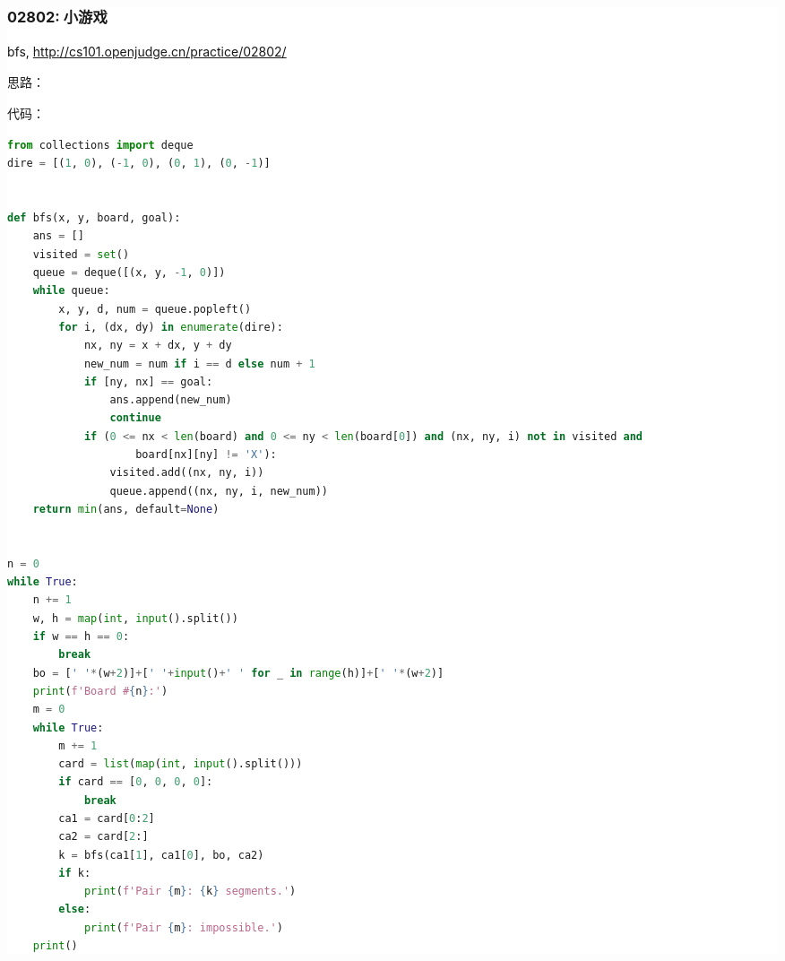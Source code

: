 
### 02802: 小游戏

bfs, http://cs101.openjudge.cn/practice/02802/

思路：



代码：

```python
from collections import deque
dire = [(1, 0), (-1, 0), (0, 1), (0, -1)]


def bfs(x, y, board, goal):
    ans = []
    visited = set()
    queue = deque([(x, y, -1, 0)])
    while queue:
        x, y, d, num = queue.popleft()
        for i, (dx, dy) in enumerate(dire):
            nx, ny = x + dx, y + dy
            new_num = num if i == d else num + 1
            if [ny, nx] == goal:
                ans.append(new_num)
                continue
            if (0 <= nx < len(board) and 0 <= ny < len(board[0]) and (nx, ny, i) not in visited and
                    board[nx][ny] != 'X'):
                visited.add((nx, ny, i))
                queue.append((nx, ny, i, new_num))
    return min(ans, default=None)


n = 0
while True:
    n += 1
    w, h = map(int, input().split())
    if w == h == 0:
        break
    bo = [' '*(w+2)]+[' '+input()+' ' for _ in range(h)]+[' '*(w+2)]
    print(f'Board #{n}:')
    m = 0
    while True:
        m += 1
        card = list(map(int, input().split()))
        if card == [0, 0, 0, 0]:
            break
        ca1 = card[0:2]
        ca2 = card[2:]
        k = bfs(ca1[1], ca1[0], bo, ca2)
        if k:
            print(f'Pair {m}: {k} segments.')
        else:
            print(f'Pair {m}: impossible.')
    print()
```
